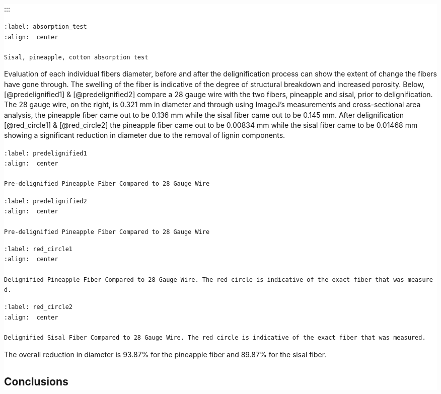 
:::

```{figure} images/Figure 19.svg
:label: absorption_test
:align:  center

Sisal, pineapple, cotton absorption test

```
Evaluation of each individual fibers diameter, before and after the delignification process can show the extent of change the fibers have gone through. The swelling of the fiber is indicative of the degree of structural breakdown and increased porosity. Below, [@predelignified1] & [@predelignified2] compare a 28 gauge wire with the two fibers, pineapple and sisal, prior to delignification. The 28 gauge wire, on the right, is 0.321 mm in diameter and through using ImageJ’s measurements and cross-sectional area analysis, the pineapple fiber came out to be 0.136 mm while the sisal fiber came out to be 0.145 mm. After delignification [@red_circle1] & [@red_circle2] the pineapple fiber came out to be 0.00834 mm while the sisal fiber came to be 0.01468 mm showing a significant reduction in diameter due to the removal of lignin components.


```{figure} images/Figure_20.png
:label: predelignified1
:align:  center

Pre-delignified Pineapple Fiber Compared to 28 Gauge Wire

```

```{figure} images/Figure_21.png
:label: predelignified2
:align:  center

Pre-delignified Pineapple Fiber Compared to 28 Gauge Wire

```

```{figure} images/Figure_22.png
:label: red_circle1
:align:  center

Delignified Pineapple Fiber Compared to 28 Gauge Wire. The red circle is indicative of the exact fiber that was measured.

```

```{figure} images/Figure_23.png
:label: red_circle2
:align:  center

Delignified Sisal Fiber Compared to 28 Gauge Wire. The red circle is indicative of the exact fiber that was measured.

```
The overall reduction in diameter is 93.87% for the pineapple fiber and 89.87% for the sisal fiber.

## Conclusions
